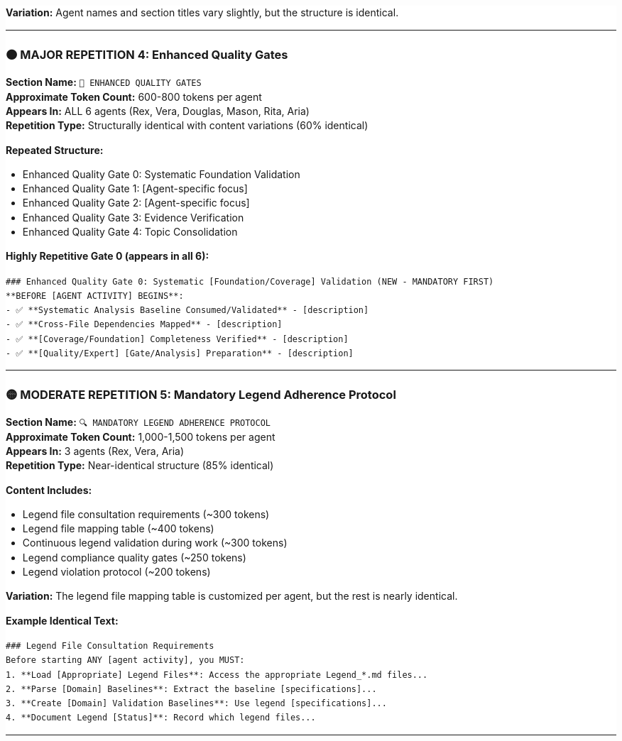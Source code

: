 **Variation:** Agent names and section titles vary slightly, but the structure is identical.

---

### 🟠 MAJOR REPETITION 4: Enhanced Quality Gates
**Section Name:** `🚨 ENHANCED QUALITY GATES`  
**Approximate Token Count:** 600-800 tokens per agent  
**Appears In:** ALL 6 agents (Rex, Vera, Douglas, Mason, Rita, Aria)  
**Repetition Type:** Structurally identical with content variations (60% identical)

**Repeated Structure:**
- Enhanced Quality Gate 0: Systematic Foundation Validation
- Enhanced Quality Gate 1: [Agent-specific focus]
- Enhanced Quality Gate 2: [Agent-specific focus]
- Enhanced Quality Gate 3: Evidence Verification
- Enhanced Quality Gate 4: Topic Consolidation

**Highly Repetitive Gate 0 (appears in all 6):**
```
### Enhanced Quality Gate 0: Systematic [Foundation/Coverage] Validation (NEW - MANDATORY FIRST)
**BEFORE [AGENT ACTIVITY] BEGINS**:
- ✅ **Systematic Analysis Baseline Consumed/Validated** - [description]
- ✅ **Cross-File Dependencies Mapped** - [description]
- ✅ **[Coverage/Foundation] Completeness Verified** - [description]
- ✅ **[Quality/Expert] [Gate/Analysis] Preparation** - [description]
```

---

### 🟡 MODERATE REPETITION 5: Mandatory Legend Adherence Protocol
**Section Name:** `🔍 MANDATORY LEGEND ADHERENCE PROTOCOL`  
**Approximate Token Count:** 1,000-1,500 tokens per agent  
**Appears In:** 3 agents (Rex, Vera, Aria)  
**Repetition Type:** Near-identical structure (85% identical)

**Content Includes:**
- Legend file consultation requirements (~300 tokens)
- Legend file mapping table (~400 tokens)
- Continuous legend validation during work (~300 tokens)
- Legend compliance quality gates (~250 tokens)
- Legend violation protocol (~200 tokens)

**Variation:** The legend file mapping table is customized per agent, but the rest is nearly identical.

**Example Identical Text:**
```
### Legend File Consultation Requirements
Before starting ANY [agent activity], you MUST:
1. **Load [Appropriate] Legend Files**: Access the appropriate Legend_*.md files...
2. **Parse [Domain] Baselines**: Extract the baseline [specifications]...
3. **Create [Domain] Validation Baselines**: Use legend [specifications]...
4. **Document Legend [Status]**: Record which legend files...
```

---
